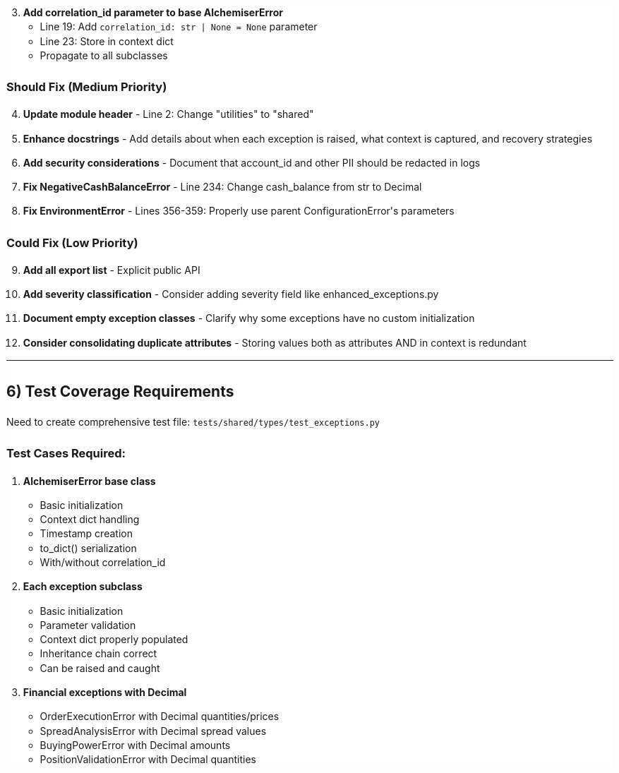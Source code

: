3. **Add correlation_id parameter to base AlchemiserError**
   - Line 19: Add `correlation_id: str | None = None` parameter
   - Line 23: Store in context dict
   - Propagate to all subclasses

### Should Fix (Medium Priority)

4. **Update module header** - Line 2: Change "utilities" to "shared"

5. **Enhance docstrings** - Add details about when each exception is raised, what context is captured, and recovery strategies

6. **Add security considerations** - Document that account_id and other PII should be redacted in logs

7. **Fix NegativeCashBalanceError** - Line 234: Change cash_balance from str to Decimal

8. **Fix EnvironmentError** - Lines 356-359: Properly use parent ConfigurationError's parameters

### Could Fix (Low Priority)

9. **Add __all__ export list** - Explicit public API

10. **Add severity classification** - Consider adding severity field like enhanced_exceptions.py

11. **Document empty exception classes** - Clarify why some exceptions have no custom initialization

12. **Consider consolidating duplicate attributes** - Storing values both as attributes AND in context is redundant

---

## 6) Test Coverage Requirements

Need to create comprehensive test file: `tests/shared/types/test_exceptions.py`

### Test Cases Required:

1. **AlchemiserError base class**
   - Basic initialization
   - Context dict handling
   - Timestamp creation
   - to_dict() serialization
   - With/without correlation_id

2. **Each exception subclass**
   - Basic initialization
   - Parameter validation
   - Context dict properly populated
   - Inheritance chain correct
   - Can be raised and caught

3. **Financial exceptions with Decimal**
   - OrderExecutionError with Decimal quantities/prices
   - SpreadAnalysisError with Decimal spread values
   - BuyingPowerError with Decimal amounts
   - PositionValidationError with Decimal quantities
